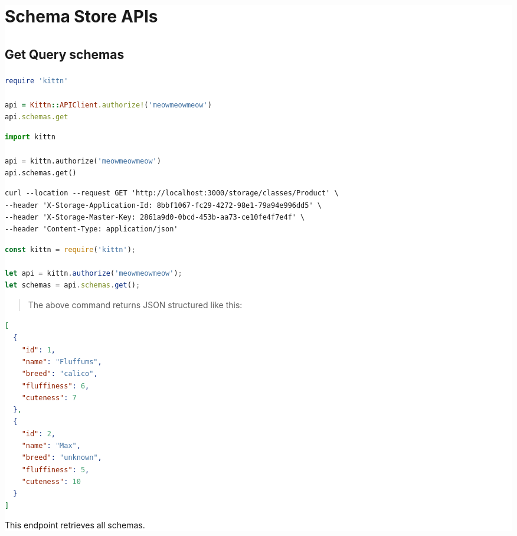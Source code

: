 # Schema Store APIs

## Get Query schemas

```ruby
require 'kittn'

api = Kittn::APIClient.authorize!('meowmeowmeow')
api.schemas.get
```

```python
import kittn

api = kittn.authorize('meowmeowmeow')
api.schemas.get()
```

```shell
curl --location --request GET 'http://localhost:3000/storage/classes/Product' \
--header 'X-Storage-Application-Id: 8bbf1067-fc29-4272-98e1-79a94e996dd5' \
--header 'X-Storage-Master-Key: 2861a9d0-0bcd-453b-aa73-ce10fe4f7e4f' \
--header 'Content-Type: application/json'
```

```javascript
const kittn = require('kittn');

let api = kittn.authorize('meowmeowmeow');
let schemas = api.schemas.get();
```

> The above command returns JSON structured like this:

```json
[
  {
    "id": 1,
    "name": "Fluffums",
    "breed": "calico",
    "fluffiness": 6,
    "cuteness": 7
  },
  {
    "id": 2,
    "name": "Max",
    "breed": "unknown",
    "fluffiness": 5,
    "cuteness": 10
  }
]
```

This endpoint retrieves all schemas.
